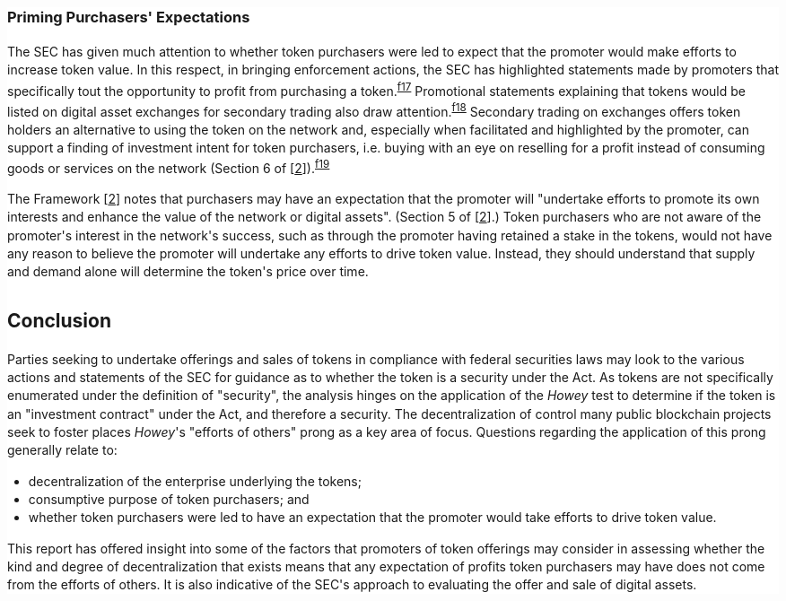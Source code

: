 ### Priming Purchasers' Expectations

The SEC has given much attention to whether token purchasers were led to expect that the promoter would make efforts to 
increase token value. In this respect, in bringing enforcement actions, the SEC has highlighted statements made by 
promoters that specifically tout the opportunity to profit from purchasing a token.<sup>[f17][footnote_17~]</sup> 
Promotional statements explaining that tokens would be listed on digital asset exchanges for secondary trading also draw 
attention.<sup>[f18][footnote_18~]</sup> Secondary trading on exchanges offers token holders an alternative to using the 
token on the network and, especially when facilitated and highlighted by the promoter, can support a finding of 
investment intent for token purchasers, i.e. buying with an eye on reselling for a profit instead of consuming goods or 
services on the network (Section 6 of [[2]]).<sup>[f19][footnote_19~]</sup>

The Framework [[2]] notes that purchasers may have an expectation that the promoter will "undertake efforts to promote 
its own interests and enhance the value of the network or digital assets". (Section 5 of [[2]].) Token purchasers who are 
not aware of the promoter's interest in the network's success, such as through the promoter having retained a stake 
in the tokens, would not have any reason to believe the promoter will undertake any efforts to drive token value. 
Instead, they should understand that supply and demand alone will determine the token's price over time.

## **Conclusion**

Parties seeking to undertake offerings and sales of tokens in compliance with federal securities laws may look to the 
various actions and statements of the SEC for guidance as to whether the token is a security under the Act. As tokens 
are not specifically enumerated under the definition of "security", the analysis hinges on the application of the 
*Howey* test to determine if the token is an "investment contract" under the Act, and therefore a security. The 
decentralization of control many public blockchain projects seek to foster places *Howey*'s "efforts of others" prong 
as a key area of focus. Questions regarding the application of this prong generally relate to:

- decentralization of the enterprise underlying the tokens;
- consumptive purpose of token purchasers; and
- whether token purchasers were led to have an expectation that the promoter would take efforts to drive token value.

This report has offered insight into some of the factors that promoters of token offerings may consider in assessing 
whether the kind and degree of decentralization that exists means that any expectation of profits token purchasers may 
have does not come from the efforts of others. It is also indicative of the SEC's approach to evaluating the offer and 
sale of digital assets.


[footnote_1~]: #footnote_1
[footnote_2~]: #footnote_2
[footnote_3~]: #footnote_3
[footnote_4~]: #footnote_4
[footnote_6~]: #footnote_6."
[footnote_5~]: #footnote_4
[footnote_6~]: #footnote_6
[footnote_7~]: #footnote_7
[footnote_8~]: #footnote_8
[footnote_9~]: #footnote_9
[footnote_10~]: #footnote_10
[footnote_11~]: #footnote_11
[footnote_12~]: #footnote_12
[footnote_13~]: #footnote_13
[footnote_14~]: #footnote_14
[footnote_15~]: #footnote_15
[footnote_16~]: #footnote_16
[footnote_17~]: #footnote_17
[footnote_18~]: #footnote_18
[footnote_19~]: #footnote_19
[1]: https://www.loc.gov/item/uscode1934-001015002a/
[2]: https://www.sec.gov/corpfin/framework-investment-contract-analysis-digital-assets
[3]: https://en.wikipedia.org/wiki/SEC_v._W._J._Howey_Co.
[4]: https://www.loc.gov/item/uscode1964-003015002b/